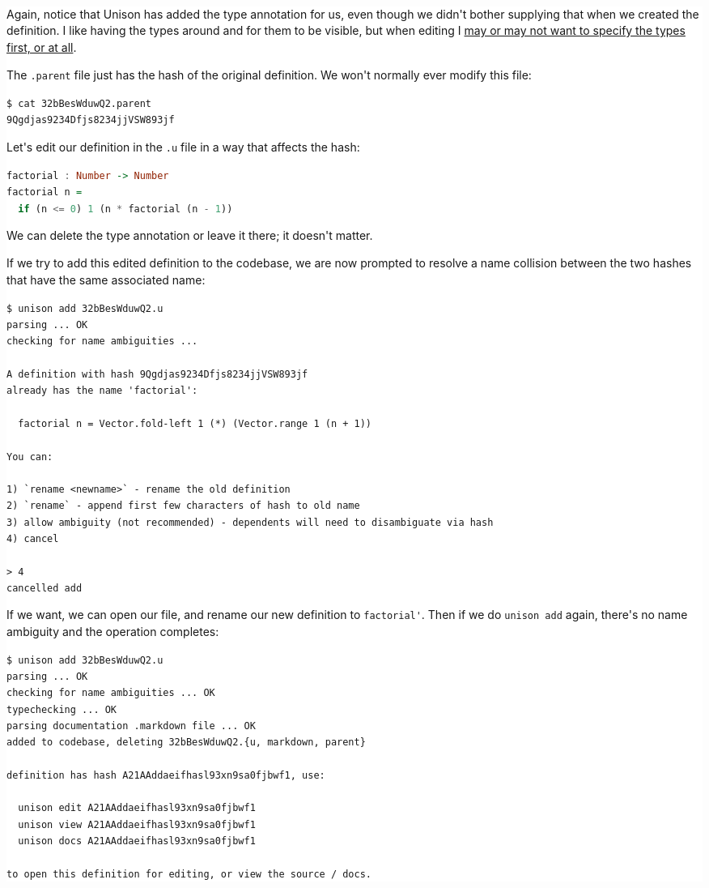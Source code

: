 Again, notice that Unison has added the type annotation for us, even though we didn't bother supplying that when we created the definition. I like having the types around and for them to be visible, but when editing I [may or may not want to specify the types first, or at all](http://pchiusano.github.io/2015-10-28/top-down.html).

The `.parent` file just has the hash of the original definition. We won't normally ever modify this file:

```text
$ cat 32bBesWduwQ2.parent
9Qgdjas9234Dfjs8234jjVSW893jf
```

Let's edit our definition in the `.u` file in a way that affects the hash:

```Haskell
factorial : Number -> Number
factorial n =
  if (n <= 0) 1 (n * factorial (n - 1))
```

We can delete the type annotation or leave it there; it doesn't matter.

If we try to add this edited definition to the codebase, we are now prompted to resolve a name collision between the two hashes that have the same associated name:

```text
$ unison add 32bBesWduwQ2.u
parsing ... OK
checking for name ambiguities ...

A definition with hash 9Qgdjas9234Dfjs8234jjVSW893jf
already has the name 'factorial':

  factorial n = Vector.fold-left 1 (*) (Vector.range 1 (n + 1))

You can:

1) `rename <newname>` - rename the old definition
2) `rename` - append first few characters of hash to old name
3) allow ambiguity (not recommended) - dependents will need to disambiguate via hash
4) cancel

> 4
cancelled add
```

If we want, we can open our file, and rename our new definition to `factorial'`. Then if we do `unison add` again, there's no name ambiguity and the operation completes:

```text
$ unison add 32bBesWduwQ2.u
parsing ... OK
checking for name ambiguities ... OK
typechecking ... OK
parsing documentation .markdown file ... OK
added to codebase, deleting 32bBesWduwQ2.{u, markdown, parent}

definition has hash A21AAddaeifhasl93xn9sa0fjbwf1, use:

  unison edit A21AAddaeifhasl93xn9sa0fjbwf1
  unison view A21AAddaeifhasl93xn9sa0fjbwf1
  unison docs A21AAddaeifhasl93xn9sa0fjbwf1

to open this definition for editing, or view the source / docs.
```
